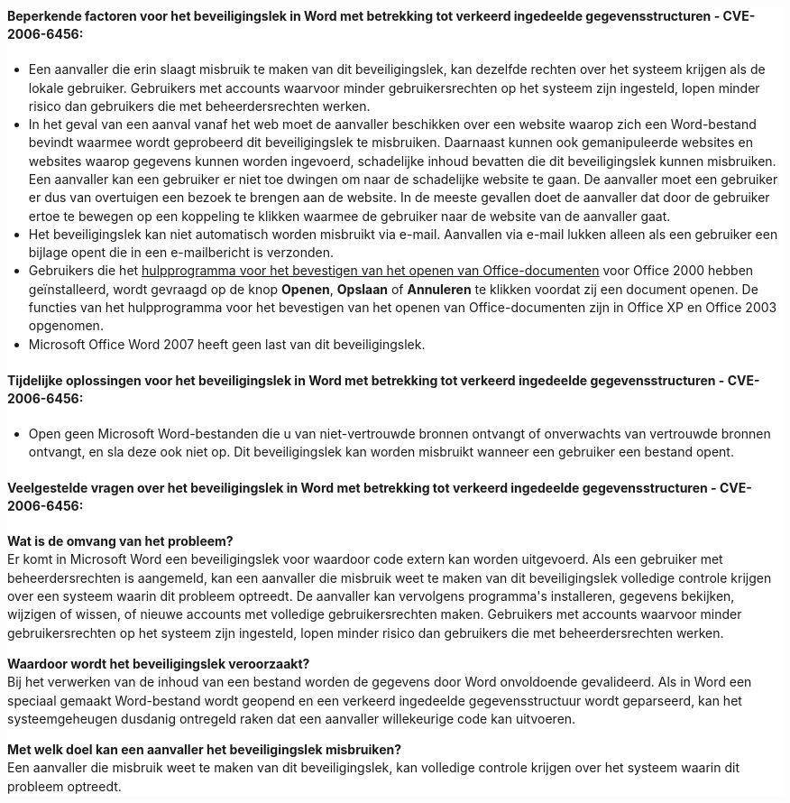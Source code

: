 #### Beperkende factoren voor het beveiligingslek in Word met betrekking tot verkeerd ingedeelde gegevensstructuren - CVE-2006-6456:
  
-   Een aanvaller die erin slaagt misbruik te maken van dit beveiligingslek, kan dezelfde rechten over het systeem krijgen als de lokale gebruiker. Gebruikers met accounts waarvoor minder gebruikersrechten op het systeem zijn ingesteld, lopen minder risico dan gebruikers die met beheerdersrechten werken.  
-   In het geval van een aanval vanaf het web moet de aanvaller beschikken over een website waarop zich een Word-bestand bevindt waarmee wordt geprobeerd dit beveiligingslek te misbruiken. Daarnaast kunnen ook gemanipuleerde websites en websites waarop gegevens kunnen worden ingevoerd, schadelijke inhoud bevatten die dit beveiligingslek kunnen misbruiken. Een aanvaller kan een gebruiker er niet toe dwingen om naar de schadelijke website te gaan. De aanvaller moet een gebruiker er dus van overtuigen een bezoek te brengen aan de website. In de meeste gevallen doet de aanvaller dat door de gebruiker ertoe te bewegen op een koppeling te klikken waarmee de gebruiker naar de website van de aanvaller gaat.  
-   Het beveiligingslek kan niet automatisch worden misbruikt via e-mail. Aanvallen via e-mail lukken alleen als een gebruiker een bijlage opent die in een e-mailbericht is verzonden.  
-   Gebruikers die het [hulpprogramma voor het bevestigen van het openen van Office-documenten](http://www.microsoft.com/downloads/details.aspx?familyid=8b5762d2-077f-4031-9ee6-c9538e9f2a2f) voor Office 2000 hebben geïnstalleerd, wordt gevraagd op de knop **Openen**, **Opslaan** of **Annuleren** te klikken voordat zij een document openen. De functies van het hulpprogramma voor het bevestigen van het openen van Office-documenten zijn in Office XP en Office 2003 opgenomen.  
-   Microsoft Office Word 2007 heeft geen last van dit beveiligingslek.
  
#### Tijdelijke oplossingen voor het beveiligingslek in Word met betrekking tot verkeerd ingedeelde gegevensstructuren - CVE-2006-6456:
  
-   Open geen Microsoft Word-bestanden die u van niet-vertrouwde bronnen ontvangt of onverwachts van vertrouwde bronnen ontvangt, en sla deze ook niet op. Dit beveiligingslek kan worden misbruikt wanneer een gebruiker een bestand opent.
  
#### Veelgestelde vragen over het beveiligingslek in Word met betrekking tot verkeerd ingedeelde gegevensstructuren - CVE-2006-6456:
  
**Wat is de omvang van het probleem?**  
Er komt in Microsoft Word een beveiligingslek voor waardoor code extern kan worden uitgevoerd. Als een gebruiker met beheerdersrechten is aangemeld, kan een aanvaller die misbruik weet te maken van dit beveiligingslek volledige controle krijgen over een systeem waarin dit probleem optreedt. De aanvaller kan vervolgens programma's installeren, gegevens bekijken, wijzigen of wissen, of nieuwe accounts met volledige gebruikersrechten maken. Gebruikers met accounts waarvoor minder gebruikersrechten op het systeem zijn ingesteld, lopen minder risico dan gebruikers die met beheerdersrechten werken.
  
**Waardoor wordt het beveiligingslek veroorzaakt?**  
Bij het verwerken van de inhoud van een bestand worden de gegevens door Word onvoldoende gevalideerd. Als in Word een speciaal gemaakt Word-bestand wordt geopend en een verkeerd ingedeelde gegevensstructuur wordt geparseerd, kan het systeemgeheugen dusdanig ontregeld raken dat een aanvaller willekeurige code kan uitvoeren.
  
**Met welk doel kan een aanvaller het beveiligingslek misbruiken?**  
Een aanvaller die misbruik weet te maken van dit beveiligingslek, kan volledige controle krijgen over het systeem waarin dit probleem optreedt.
  